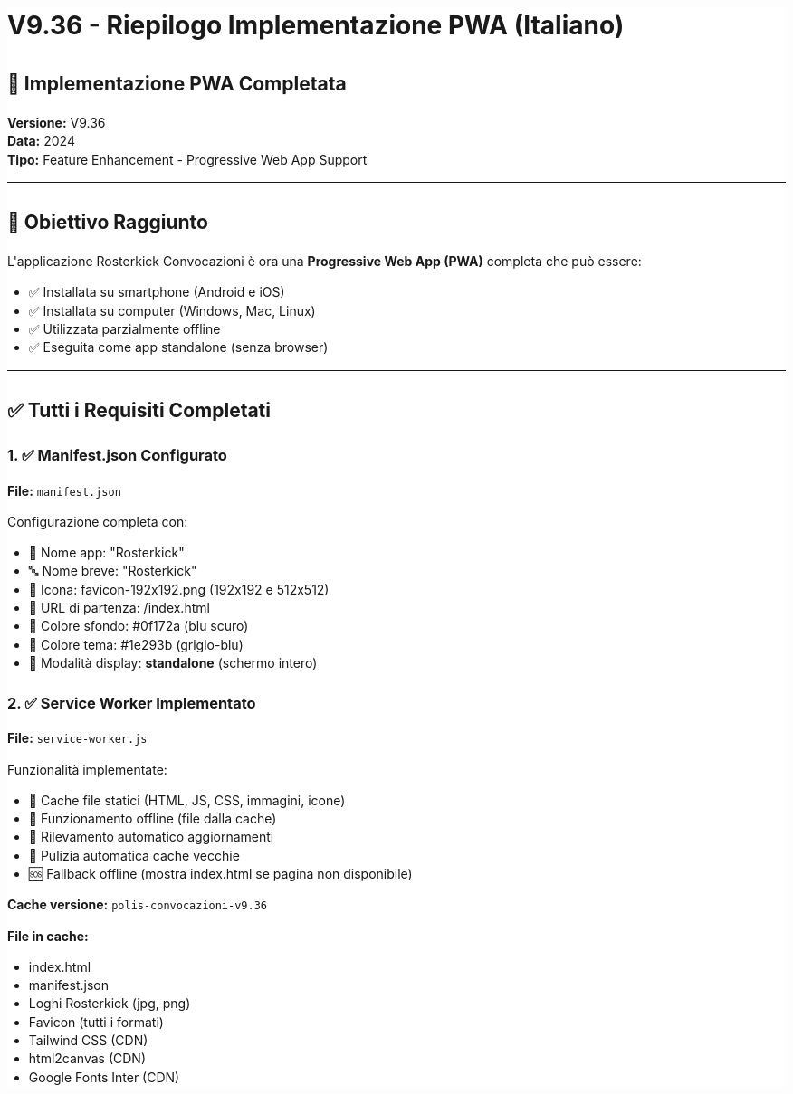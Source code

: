 # V9.36 - Riepilogo Implementazione PWA (Italiano)

## 📱 Implementazione PWA Completata

**Versione:** V9.36  
**Data:** 2024  
**Tipo:** Feature Enhancement - Progressive Web App Support

---

## 🎯 Obiettivo Raggiunto

L'applicazione Rosterkick Convocazioni è ora una **Progressive Web App (PWA)** completa che può essere:
- ✅ Installata su smartphone (Android e iOS)
- ✅ Installata su computer (Windows, Mac, Linux)
- ✅ Utilizzata parzialmente offline
- ✅ Eseguita come app standalone (senza browser)

---

## ✅ Tutti i Requisiti Completati

### 1. ✅ Manifest.json Configurato
**File:** `manifest.json`

Configurazione completa con:
- 📱 Nome app: "Rosterkick"
- 🔤 Nome breve: "Rosterkick"
- 🎨 Icona: favicon-192x192.png (192x192 e 512x512)
- 🚀 URL di partenza: /index.html
- 🎨 Colore sfondo: #0f172a (blu scuro)
- 🎨 Colore tema: #1e293b (grigio-blu)
- 📱 Modalità display: **standalone** (schermo intero)

### 2. ✅ Service Worker Implementato
**File:** `service-worker.js`

Funzionalità implementate:
- 💾 Cache file statici (HTML, JS, CSS, immagini, icone)
- 🔌 Funzionamento offline (file dalla cache)
- 🔄 Rilevamento automatico aggiornamenti
- 🧹 Pulizia automatica cache vecchie
- 🆘 Fallback offline (mostra index.html se pagina non disponibile)

**Cache versione:** `polis-convocazioni-v9.36`

**File in cache:**
- index.html
- manifest.json
- Loghi Rosterkick (jpg, png)
- Favicon (tutti i formati)
- Tailwind CSS (CDN)
- html2canvas (CDN)
- Google Fonts Inter (CDN)

